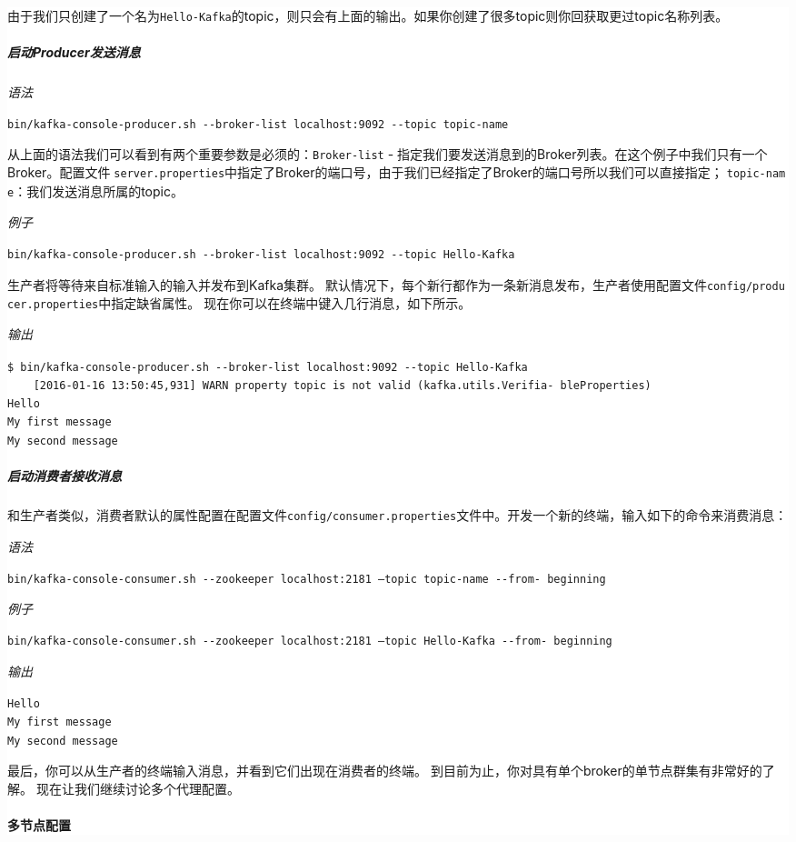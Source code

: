 由于我们只创建了一个名为`Hello-Kafka`的topic，则只会有上面的输出。如果你创建了很多topic则你回获取更过topic名称列表。

##### 启动Producer发送消息

*语法*

```shell
bin/kafka-console-producer.sh --broker-list localhost:9092 --topic topic-name
```

从上面的语法我们可以看到有两个重要参数是必须的：`Broker-list` - 指定我们要发送消息到的Broker列表。在这个例子中我们只有一个Broker。配置文件 `server.properties`中指定了Broker的端口号，由于我们已经指定了Broker的端口号所以我们可以直接指定；
`topic-name`：我们发送消息所属的topic。

*例子*

```shell
bin/kafka-console-producer.sh --broker-list localhost:9092 --topic Hello-Kafka
```

生产者将等待来自标准输入的输入并发布到Kafka集群。 默认情况下，每个新行都作为一条新消息发布，生产者使用配置文件`config/producer.properties`中指定缺省属性。 现在你可以在终端中键入几行消息，如下所示。

*输出*

```shell
$ bin/kafka-console-producer.sh --broker-list localhost:9092 --topic Hello-Kafka
    [2016-01-16 13:50:45,931] WARN property topic is not valid (kafka.utils.Verifia- bleProperties)
Hello
My first message
My second message
```

##### 启动消费者接收消息

和生产者类似，消费者默认的属性配置在配置文件`config/consumer.properties`文件中。开发一个新的终端，输入如下的命令来消费消息：

*语法*

```shelll
bin/kafka-console-consumer.sh --zookeeper localhost:2181 —topic topic-name --from- beginning
```
    
*例子*

```shelll
bin/kafka-console-consumer.sh --zookeeper localhost:2181 —topic Hello-Kafka --from- beginning    
```
    
*输出*    

```shelll
Hello
My first message
My second message
```
    
最后，你可以从生产者的终端输入消息，并看到它们出现在消费者的终端。 到目前为止，你对具有单个broker的单节点群集有非常好的了解。 现在让我们继续讨论多个代理配置。    

#### 多节点配置
